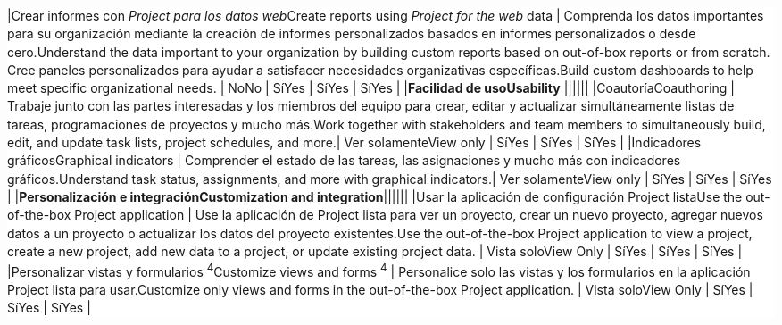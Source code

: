 |<span data-ttu-id="b2d4f-285">Crear informes con *Project para los datos web*</span><span class="sxs-lookup"><span data-stu-id="b2d4f-285">Create reports using *Project for the web* data</span></span> | <span data-ttu-id="b2d4f-286">Comprenda los datos importantes para su organización mediante la creación de informes personalizados basados en informes personalizados o desde cero.</span><span class="sxs-lookup"><span data-stu-id="b2d4f-286">Understand the data important to your organization by building custom reports based on out-of-box reports or from scratch.</span></span> <br><span data-ttu-id="b2d4f-287">Cree paneles personalizados para ayudar a satisfacer necesidades organizativas específicas.</span><span class="sxs-lookup"><span data-stu-id="b2d4f-287">Build custom dashboards to help meet specific organizational needs.</span></span> | <span data-ttu-id="b2d4f-288">No</span><span class="sxs-lookup"><span data-stu-id="b2d4f-288">No</span></span> | <span data-ttu-id="b2d4f-289">Sí</span><span class="sxs-lookup"><span data-stu-id="b2d4f-289">Yes</span></span> | <span data-ttu-id="b2d4f-290">Sí</span><span class="sxs-lookup"><span data-stu-id="b2d4f-290">Yes</span></span> | <span data-ttu-id="b2d4f-291">Sí</span><span class="sxs-lookup"><span data-stu-id="b2d4f-291">Yes</span></span> |
|<span data-ttu-id="b2d4f-292">**Facilidad de uso**</span><span class="sxs-lookup"><span data-stu-id="b2d4f-292">**Usability**</span></span> ||||||
|<span data-ttu-id="b2d4f-293">Coautoría</span><span class="sxs-lookup"><span data-stu-id="b2d4f-293">Coauthoring</span></span> | <span data-ttu-id="b2d4f-294">Trabaje junto con las partes interesadas y los miembros del equipo para crear, editar y actualizar simultáneamente listas de tareas, programaciones de proyectos y mucho más.</span><span class="sxs-lookup"><span data-stu-id="b2d4f-294">Work together with stakeholders and team members to simultaneously build, edit, and update task lists, project schedules, and more.</span></span>| <span data-ttu-id="b2d4f-295">Ver solamente</span><span class="sxs-lookup"><span data-stu-id="b2d4f-295">View only</span></span> | <span data-ttu-id="b2d4f-296">Sí</span><span class="sxs-lookup"><span data-stu-id="b2d4f-296">Yes</span></span> | <span data-ttu-id="b2d4f-297">Sí</span><span class="sxs-lookup"><span data-stu-id="b2d4f-297">Yes</span></span> | <span data-ttu-id="b2d4f-298">Sí</span><span class="sxs-lookup"><span data-stu-id="b2d4f-298">Yes</span></span> |
|<span data-ttu-id="b2d4f-299">Indicadores gráficos</span><span class="sxs-lookup"><span data-stu-id="b2d4f-299">Graphical indicators</span></span> | <span data-ttu-id="b2d4f-300">Comprender el estado de las tareas, las asignaciones y mucho más con indicadores gráficos.</span><span class="sxs-lookup"><span data-stu-id="b2d4f-300">Understand task status, assignments, and more with graphical indicators.</span></span>| <span data-ttu-id="b2d4f-301">Ver solamente</span><span class="sxs-lookup"><span data-stu-id="b2d4f-301">View only</span></span> | <span data-ttu-id="b2d4f-302">Sí</span><span class="sxs-lookup"><span data-stu-id="b2d4f-302">Yes</span></span> | <span data-ttu-id="b2d4f-303">Sí</span><span class="sxs-lookup"><span data-stu-id="b2d4f-303">Yes</span></span> | <span data-ttu-id="b2d4f-304">Sí</span><span class="sxs-lookup"><span data-stu-id="b2d4f-304">Yes</span></span> |
|<span data-ttu-id="b2d4f-305">**Personalización e integración**</span><span class="sxs-lookup"><span data-stu-id="b2d4f-305">**Customization and integration**</span></span>||||||
|<span data-ttu-id="b2d4f-306">Usar la aplicación de configuración Project lista</span><span class="sxs-lookup"><span data-stu-id="b2d4f-306">Use the out-of-the-box Project application</span></span> | <span data-ttu-id="b2d4f-307">Use la aplicación de Project lista para ver un proyecto, crear un nuevo proyecto, agregar nuevos datos a un proyecto o actualizar los datos del proyecto existentes.</span><span class="sxs-lookup"><span data-stu-id="b2d4f-307">Use the out-of-the-box Project application to view a project, create a new project, add new data to a project, or update existing project data.</span></span> | <span data-ttu-id="b2d4f-308">Vista solo</span><span class="sxs-lookup"><span data-stu-id="b2d4f-308">View Only</span></span> | <span data-ttu-id="b2d4f-309">Sí</span><span class="sxs-lookup"><span data-stu-id="b2d4f-309">Yes</span></span> | <span data-ttu-id="b2d4f-310">Sí</span><span class="sxs-lookup"><span data-stu-id="b2d4f-310">Yes</span></span> | <span data-ttu-id="b2d4f-311">Sí</span><span class="sxs-lookup"><span data-stu-id="b2d4f-311">Yes</span></span> |
|<span data-ttu-id="b2d4f-312">Personalizar vistas y formularios <sup>4</sup></span><span class="sxs-lookup"><span data-stu-id="b2d4f-312">Customize views and forms <sup>4</sup></span></span> | <span data-ttu-id="b2d4f-313">Personalice solo las vistas y los formularios en la aplicación Project lista para usar.</span><span class="sxs-lookup"><span data-stu-id="b2d4f-313">Customize only views and forms in the out-of-the-box Project application.</span></span> | <span data-ttu-id="b2d4f-314">Vista solo</span><span class="sxs-lookup"><span data-stu-id="b2d4f-314">View Only</span></span> | <span data-ttu-id="b2d4f-315">Sí</span><span class="sxs-lookup"><span data-stu-id="b2d4f-315">Yes</span></span> | <span data-ttu-id="b2d4f-316">Sí</span><span class="sxs-lookup"><span data-stu-id="b2d4f-316">Yes</span></span> | <span data-ttu-id="b2d4f-317">Sí</span><span class="sxs-lookup"><span data-stu-id="b2d4f-317">Yes</span></span> |